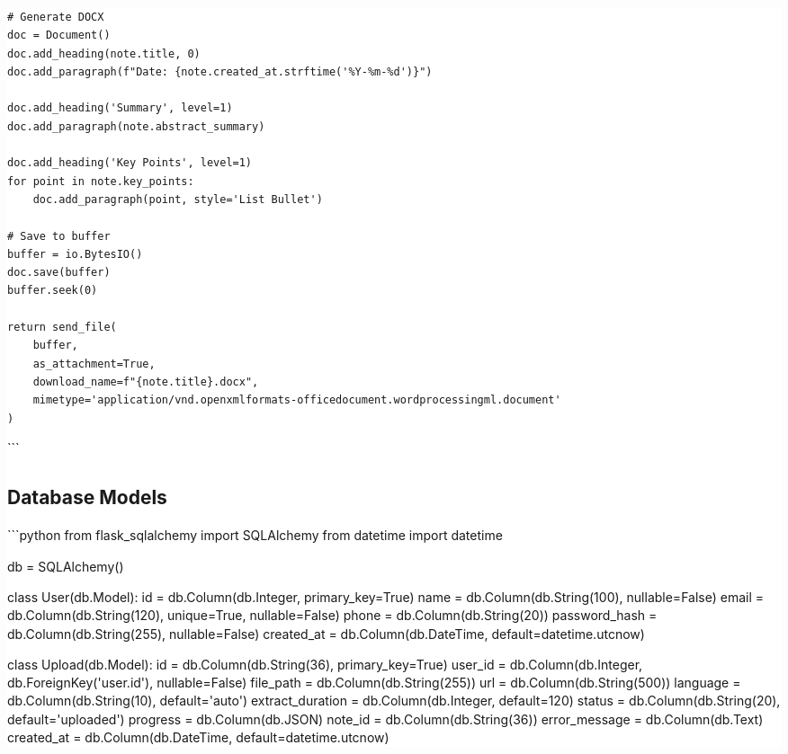     # Generate DOCX
    doc = Document()
    doc.add_heading(note.title, 0)
    doc.add_paragraph(f"Date: {note.created_at.strftime('%Y-%m-%d')}")
    
    doc.add_heading('Summary', level=1)
    doc.add_paragraph(note.abstract_summary)
    
    doc.add_heading('Key Points', level=1)
    for point in note.key_points:
        doc.add_paragraph(point, style='List Bullet')
    
    # Save to buffer
    buffer = io.BytesIO()
    doc.save(buffer)
    buffer.seek(0)
    
    return send_file(
        buffer,
        as_attachment=True,
        download_name=f"{note.title}.docx",
        mimetype='application/vnd.openxmlformats-officedocument.wordprocessingml.document'
    )
\`\`\`

## Database Models

\`\`\`python
from flask_sqlalchemy import SQLAlchemy
from datetime import datetime

db = SQLAlchemy()

class User(db.Model):
    id = db.Column(db.Integer, primary_key=True)
    name = db.Column(db.String(100), nullable=False)
    email = db.Column(db.String(120), unique=True, nullable=False)
    phone = db.Column(db.String(20))
    password_hash = db.Column(db.String(255), nullable=False)
    created_at = db.Column(db.DateTime, default=datetime.utcnow)

class Upload(db.Model):
    id = db.Column(db.String(36), primary_key=True)
    user_id = db.Column(db.Integer, db.ForeignKey('user.id'), nullable=False)
    file_path = db.Column(db.String(255))
    url = db.Column(db.String(500))
    language = db.Column(db.String(10), default='auto')
    extract_duration = db.Column(db.Integer, default=120)
    status = db.Column(db.String(20), default='uploaded')
    progress = db.Column(db.JSON)
    note_id = db.Column(db.String(36))
    error_message = db.Column(db.Text)
    created_at = db.Column(db.DateTime, default=datetime.utcnow)
